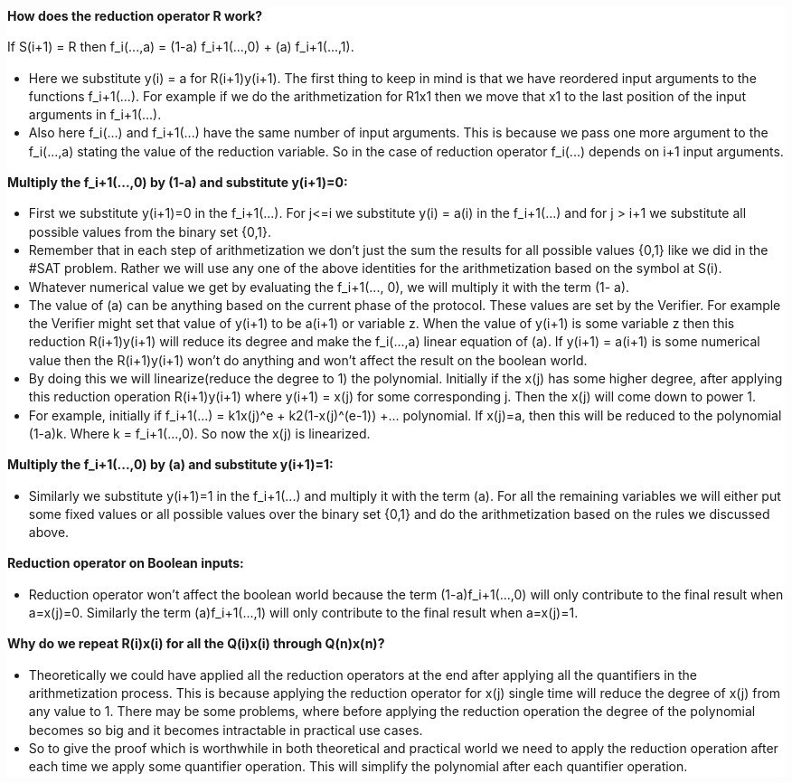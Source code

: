 **How does the reduction operator R work?**

If S(i+1) = R then f_i(...,a) = (1-a) f_i+1(...,0) +  (a) f_i+1(...,1).

* Here we substitute y(i) = a for R(i+1)y(i+1). The first thing to keep in mind is that we have reordered input arguments to the functions f_i+1(...). For example if we do the arithmetization for R1x1 then we move that x1 to the last position of the input arguments in f_i+1(...). 
* Also here f_i(...) and f_i+1(...) have the same number of input arguments. This is because we pass one more argument to the f_i(...,a) stating the value of the reduction variable. So in the case of reduction operator f_i(...) depends on i+1 input arguments.

**Multiply the f_i+1(...,0) by (1-a) and substitute y(i+1)=0:**

* First we substitute y(i+1)=0 in the f_i+1(...). For j&lt;=i we substitute y(i) = a(i) in the f_i+1(...) and for j > i+1 we substitute all possible values from the binary set {0,1}. 
* Remember that in each step of arithmetization we don’t just the sum the results for all possible values {0,1} like we did in the #SAT problem. Rather we will use any one of the above identities for the arithmetization based on the symbol at S(i).
* Whatever numerical value we get by evaluating the f_i+1(..., 0), we will multiply it with the term (1- a).
* The value of (a) can be anything based on the current phase of the protocol. These values are set by the Verifier. For example the Verifier might set that value of y(i+1) to be a(i+1) or variable z. When the value of y(i+1) is some variable z then this reduction R(i+1)y(i+1) will reduce its degree and make the f_i(...,a) linear equation of (a). If y(i+1) = a(i+1) is some numerical value then the R(i+1)y(i+1) won’t do anything and won’t affect the result on the boolean world. 
* By doing this we will linearize(reduce the degree to 1) the polynomial. Initially if the x(j) has some higher degree, after applying this reduction operation R(i+1)y(i+1) where y(i+1) = x(j) for some corresponding j. Then the x(j) will come down to power 1.
* For example, initially if f_i+1(...) = k1x(j)^e + k2(1-x(j)^(e-1)) +... polynomial. If x(j)=a, then this will be reduced to the polynomial (1-a)k. Where k = f_i+1(...,0). So now the x(j) is linearized. 

**Multiply the f_i+1(...,0) by (a) and substitute y(i+1)=1:**


* Similarly we substitute y(i+1)=1 in the f_i+1(...) and multiply it with the term (a). For all the remaining variables we will either put some fixed values or all possible values over the binary set {0,1} and do the arithmetization based on the rules we discussed above.

**Reduction operator on Boolean inputs:**


* Reduction operator won’t affect the boolean world because the term (1-a)f_i+1(...,0) will only contribute to the final result when a=x(j)=0. Similarly the term (a)f_i+1(...,1) will only contribute to the final result when a=x(j)=1.

**Why do we repeat R(i)x(i) for all the Q(i)x(i) through Q(n)x(n)?**


* Theoretically we could have applied all the reduction operators at the end after applying all the quantifiers in the arithmetization process. This is because applying the reduction operator for x(j) single time will reduce the degree of x(j) from any value to 1. There may be some problems, where before applying the reduction operation the degree of the polynomial becomes so big and it becomes intractable in practical use cases.
* So to give the proof which is worthwhile in both theoretical and practical world we need to apply the reduction operation after each time we apply some quantifier operation. This will simplify the polynomial after each quantifier operation.
